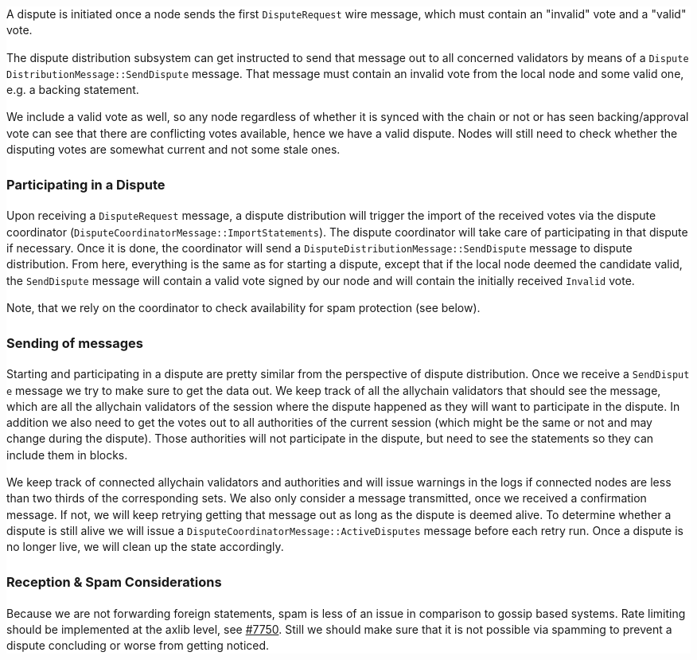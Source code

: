 A dispute is initiated once a node sends the first `DisputeRequest` wire message,
which must contain an "invalid" vote and a "valid" vote.

The dispute distribution subsystem can get instructed to send that message out to
all concerned validators by means of a `DisputeDistributionMessage::SendDispute`
message. That message must contain an invalid vote from the local node and some
valid one, e.g. a backing statement.

We include a valid vote as well, so any node regardless of whether it is synced
with the chain or not or has seen backing/approval vote can see that there are
conflicting votes available, hence we have a valid dispute. Nodes will still
need to check whether the disputing votes are somewhat current and not some
stale ones.

### Participating in a Dispute

Upon receiving a `DisputeRequest` message, a dispute distribution will trigger the
import of the received votes via the dispute coordinator
(`DisputeCoordinatorMessage::ImportStatements`). The dispute coordinator will
take care of participating in that dispute if necessary. Once it is done, the
coordinator will send a `DisputeDistributionMessage::SendDispute` message to dispute
distribution. From here, everything is the same as for starting a dispute,
except that if the local node deemed the candidate valid, the `SendDispute`
message will contain a valid vote signed by our node and will contain the
initially received `Invalid` vote.

Note, that we rely on the coordinator to check availability for spam protection
(see below).

### Sending of messages

Starting and participating in a dispute are pretty similar from the perspective
of dispute distribution. Once we receive a `SendDispute` message we try to make
sure to get the data out. We keep track of all the allychain validators that
should see the message, which are all the allychain validators of the session
where the dispute happened as they will want to participate in the dispute.  In
addition we also need to get the votes out to all authorities of the current
session (which might be the same or not and may change during the dispute).
Those authorities will not participate in the dispute, but need to see the
statements so they can include them in blocks.

We keep track of connected allychain validators and authorities and will issue
warnings in the logs if connected nodes are less than two thirds of the
corresponding sets. We also only consider a message transmitted, once we
received a confirmation message. If not, we will keep retrying getting that
message out as long as the dispute is deemed alive. To determine whether a
dispute is still alive we will issue a
`DisputeCoordinatorMessage::ActiveDisputes` message before each retry run. Once
a dispute is no longer live, we will clean up the state accordingly.

### Reception & Spam Considerations

Because we are not forwarding foreign statements, spam is less of an issue in
comparison to gossip based systems. Rate limiting should be implemented at the
axlib level, see
[#7750](https://github.com/axia-tech/axia-core/issues/7750). Still we should
make sure that it is not possible via spamming to prevent a dispute concluding
or worse from getting noticed.
